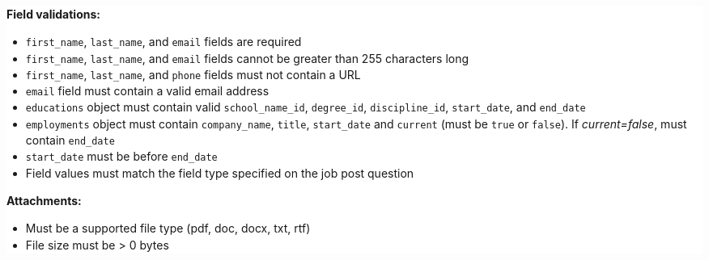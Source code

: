 **Field validations:** 

* `first_name`, `last_name`, and `email` fields are required 
* `first_name`, `last_name`, and `email` fields cannot be greater than 255 characters long
* `first_name`, `last_name`, and `phone` fields must not contain a URL
* `email` field must contain a valid email address
* `educations` object must contain valid `school_name_id`, `degree_id`, `discipline_id`, `start_date`, and `end_date`
* `employments` object must contain `company_name`, `title`, `start_date` and `current` (must be `true` or `false`). If *current=false*, must contain `end_date`
* `start_date` must be before `end_date`
* Field values must match the field type specified on the job post question

**Attachments:**

* Must be a supported file type (pdf, doc, docx, txt, rtf)
* File size must be > 0 bytes

